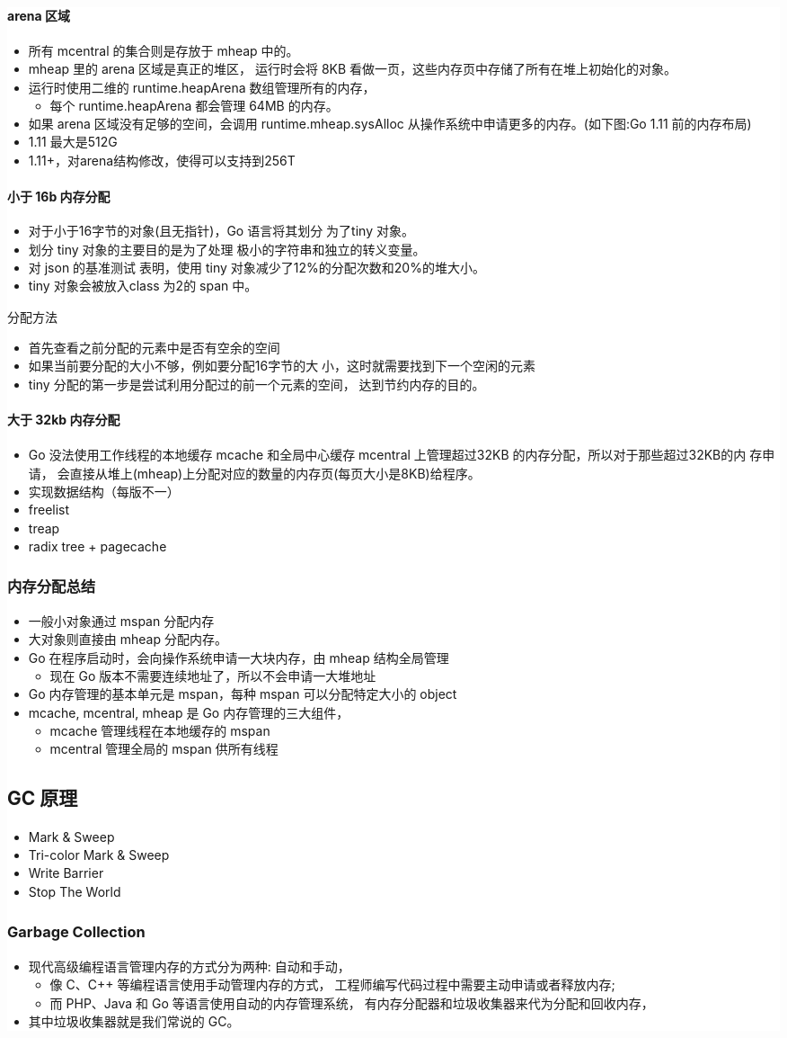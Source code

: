 #### arena 区域
- 所有 mcentral 的集合则是存放于 mheap 中的。
- mheap 里的 arena 区域是真正的堆区，
  运行时会将 8KB 看做一⻚，这些内存⻚中存储了所有在堆上初始化的对象。
- 运行时使用二维的 runtime.heapArena 数组管理所有的内存，
  - 每个 runtime.heapArena 都会管理 64MB 的内存。
- 如果 arena 区域没有足够的空间，会调用 runtime.mheap.sysAlloc 
  从操作系统中申请更多的内存。(如下图:Go 1.11 前的内存布局)
- 1.11 最大是512G
- 1.11+，对arena结构修改，使得可以支持到256T


#### 小于 16b 内存分配
- 对于小于16字节的对象(且无指针)，Go 语言将其划分 为了tiny 对象。
- 划分 tiny 对象的主要目的是为了处理 极小的字符串和独立的转义变量。
- 对 json 的基准测试 表明，使用 tiny 对象减少了12%的分配次数和20%的堆大小。
- tiny 对象会被放入class 为2的 span 中。

分配方法  
- 首先查看之前分配的元素中是否有空余的空间
- 如果当前要分配的大小不够，例如要分配16字节的大 小，这时就需要找到下一个空闲的元素
- tiny 分配的第一步是尝试利用分配过的前一个元素的空间， 达到节约内存的目的。

#### 大于 32kb 内存分配
- Go 没法使用工作线程的本地缓存 mcache 和全局中心缓存 mcentral 
  上管理超过32KB 的内存分配，所以对于那些超过32KB的内 存申请，
  会直接从堆上(mheap)上分配对应的数量的内存⻚(每⻚大小是8KB)给程序。
- 实现数据结构（每版不一）  
 - freelist
 - treap
 - radix tree + pagecache

### 内存分配总结
- 一般小对象通过 mspan 分配内存
- 大对象则直接由 mheap 分配内存。
- Go 在程序启动时，会向操作系统申请一大块内存，由 mheap 结构全局管理
  - 现在 Go 版本不需要连续地址了，所以不会申请一大堆地址
- Go 内存管理的基本单元是 mspan，每种 mspan 可以分配特定大小的 object
- mcache, mcentral, mheap 是 Go 内存管理的三大组件，
  - mcache 管理线程在本地缓存的 mspan
  - mcentral 管理全局的 mspan 供所有线程

## GC 原理
- Mark & Sweep
- Tri-color Mark & Sweep 
- Write Barrier
- Stop The World

### Garbage Collection
- 现代高级编程语言管理内存的方式分为两种: 自动和手动，
  - 像 C、C++ 等编程语言使用手动管理内存的方式，
    工程师编写代码过程中需要主动申请或者释放内存;
  - 而 PHP、Java 和 Go 等语言使用自动的内存管理系统，
    有内存分配器和垃圾收集器来代为分配和回收内存，
- 其中垃圾收集器就是我们常说的 GC。
  